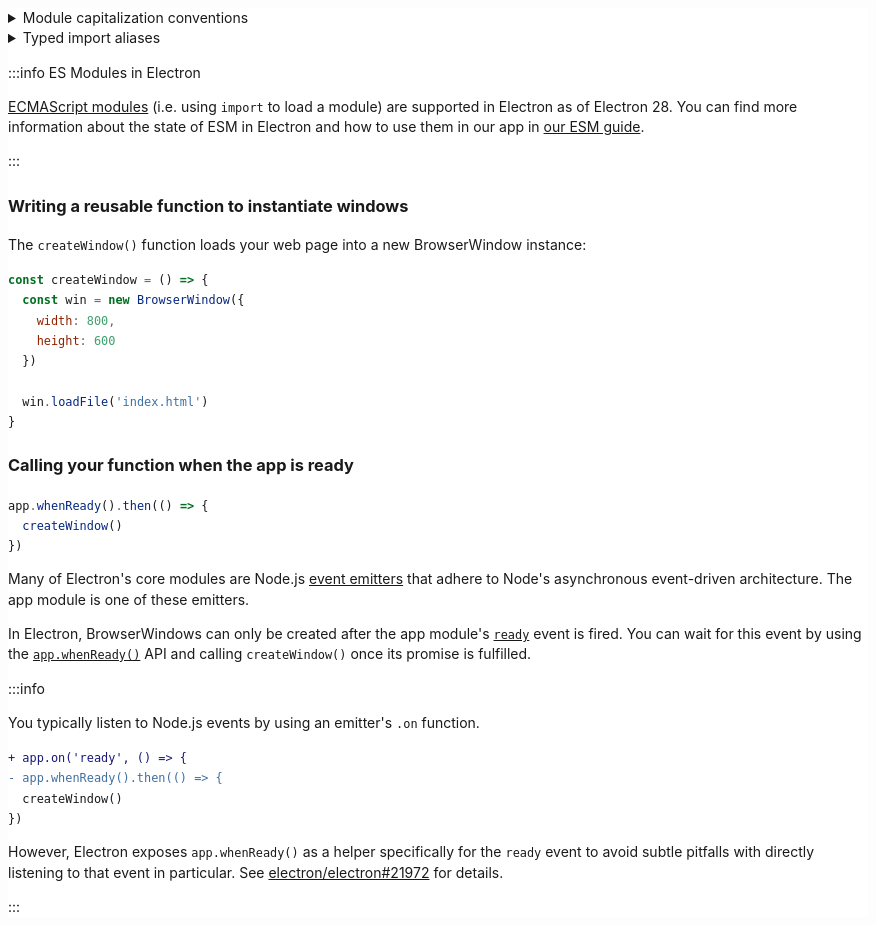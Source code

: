 <details><summary>Module capitalization conventions</summary></details>

<details><summary>Typed import aliases</summary></details>

:::info ES Modules in Electron

[ECMAScript modules](https://nodejs.org/api/esm.html) (i.e. using `import` to load a module)
are supported in Electron as of Electron 28. You can find more information about the
state of ESM in Electron and how to use them in our app in [our ESM guide](../tutorial/esm.md).

:::

### Writing a reusable function to instantiate windows

The `createWindow()` function loads your web page into a new BrowserWindow instance:

```js title='main.js (Lines 3-10)'
const createWindow = () => {
  const win = new BrowserWindow({
    width: 800,
    height: 600
  })

  win.loadFile('index.html')
}
```

### Calling your function when the app is ready

```js title='main.js (Lines 12-14)' @ts-type={createWindow:()=>void}
app.whenReady().then(() => {
  createWindow()
})
```

Many of Electron's core modules are Node.js [event emitters][] that adhere to Node's asynchronous
event-driven architecture. The app module is one of these emitters.

In Electron, BrowserWindows can only be created after the app module's [`ready`][app-ready] event
is fired. You can wait for this event by using the [`app.whenReady()`][app-when-ready] API and
calling `createWindow()` once its promise is fulfilled.

:::info

You typically listen to Node.js events by using an emitter's `.on` function.

```diff
+ app.on('ready', () => {
- app.whenReady().then(() => {
  createWindow()
})
```

However, Electron exposes `app.whenReady()` as a helper specifically for the `ready` event to
avoid subtle pitfalls with directly listening to that event in particular.
See [electron/electron#21972](https://github.com/electron/electron/pull/21972) for details.

:::


[activate]: ../api/app.md#event-activate-macos
[app]: ../api/app.md
[app-quit]: ../api/app.md#appquit
[app-ready]: ../api/app.md#event-ready
[app-when-ready]: ../api/app.md#appwhenready
[application debugging]: ./application-debugging.md
[browser-window]: ../api/browser-window.md
[compound task]: https://code.visualstudio.com/Docs/editor/tasks#_compound-tasks
[devtools extension]: ./devtools-extension.md
[event emitters]: https://nodejs.org/api/events.html#events
[gitignore]: https://git-scm.com/docs/gitignore
[gitignore-template]: https://github.com/github/gitignore/blob/main/Node.gitignore
[installation]: ./installation.md
[node-platform]: https://nodejs.org/api/process.html#process_process_platform
[package-json-main]: https://docs.npmjs.com/cli/v7/configuring-npm/package-json#main
[package-scripts]: https://docs.npmjs.com/cli/v7/using-npm/scripts
[process-model]: process-model.md
[react]: https://reactjs.org
[repl]: ./repl.md
[webpack]: https://webpack.js.org
[window-all-closed]: ../api/app.md#event-window-all-closed
[wsl]: https://learn.microsoft.com/en-us/windows/wsl/about#what-is-wsl-2
[prerequisites]: tutorial-1-prerequisites.md
[building your first app]: tutorial-2-first-app.md
[preload]: tutorial-3-preload.md
[features]: tutorial-4-adding-features.md
[packaging]: tutorial-5-packaging.md
[updates]: tutorial-6-publishing-updating.md